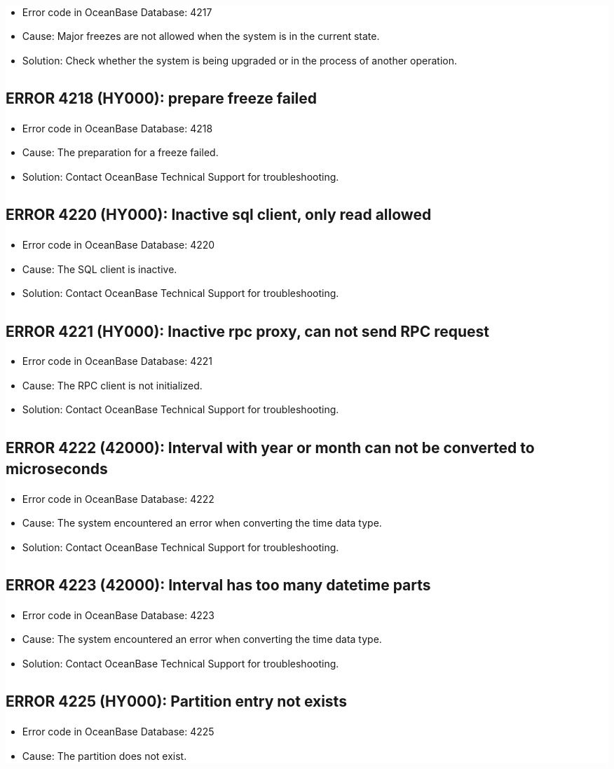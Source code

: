 * Error code in OceanBase Database: 4217

* Cause: Major freezes are not allowed when the system is in the current state.

* Solution: Check whether the system is being upgraded or in the process of another operation.



## ERROR 4218 (HY000): prepare freeze failed

* Error code in OceanBase Database: 4218

* Cause: The preparation for a freeze failed.

* Solution: Contact OceanBase Technical Support for troubleshooting.

## ERROR 4220 (HY000): Inactive sql client, only read allowed

* Error code in OceanBase Database: 4220

* Cause: The SQL client is inactive.

* Solution: Contact OceanBase Technical Support for troubleshooting.

## ERROR 4221 (HY000): Inactive rpc proxy, can not send RPC request

* Error code in OceanBase Database: 4221

* Cause: The RPC client is not initialized.

* Solution: Contact OceanBase Technical Support for troubleshooting.

## ERROR 4222 (42000): Interval with year or month can not be converted to microseconds

* Error code in OceanBase Database: 4222

* Cause: The system encountered an error when converting the time data type.

* Solution: Contact OceanBase Technical Support for troubleshooting.

## ERROR 4223 (42000): Interval has too many datetime parts

* Error code in OceanBase Database: 4223

* Cause: The system encountered an error when converting the time data type.

* Solution: Contact OceanBase Technical Support for troubleshooting.

## ERROR 4225 (HY000): Partition entry not exists

* Error code in OceanBase Database: 4225

* Cause: The partition does not exist.
